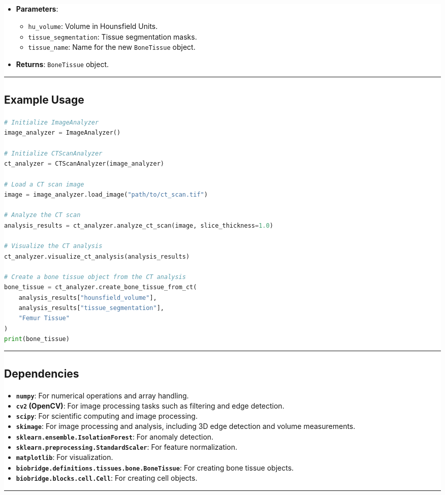   - **Parameters**:
    - `hu_volume`: Volume in Hounsfield Units.
    - `tissue_segmentation`: Tissue segmentation masks.
    - `tissue_name`: Name for the new `BoneTissue` object.

  - **Returns**: `BoneTissue` object.

---

## Example Usage

```python
# Initialize ImageAnalyzer
image_analyzer = ImageAnalyzer()

# Initialize CTScanAnalyzer
ct_analyzer = CTScanAnalyzer(image_analyzer)

# Load a CT scan image
image = image_analyzer.load_image("path/to/ct_scan.tif")

# Analyze the CT scan
analysis_results = ct_analyzer.analyze_ct_scan(image, slice_thickness=1.0)

# Visualize the CT analysis
ct_analyzer.visualize_ct_analysis(analysis_results)

# Create a bone tissue object from the CT analysis
bone_tissue = ct_analyzer.create_bone_tissue_from_ct(
    analysis_results["hounsfield_volume"],
    analysis_results["tissue_segmentation"],
    "Femur Tissue"
)
print(bone_tissue)
```

---

## Dependencies
- **`numpy`**: For numerical operations and array handling.
- **`cv2` (OpenCV)**: For image processing tasks such as filtering and edge detection.
- **`scipy`**: For scientific computing and image processing.
- **`skimage`**: For image processing and analysis, including 3D edge detection and volume measurements.
- **`sklearn.ensemble.IsolationForest`**: For anomaly detection.
- **`sklearn.preprocessing.StandardScaler`**: For feature normalization.
- **`matplotlib`**: For visualization.
- **`biobridge.definitions.tissues.bone.BoneTissue`**: For creating bone tissue objects.
- **`biobridge.blocks.cell.Cell`**: For creating cell objects.

---
